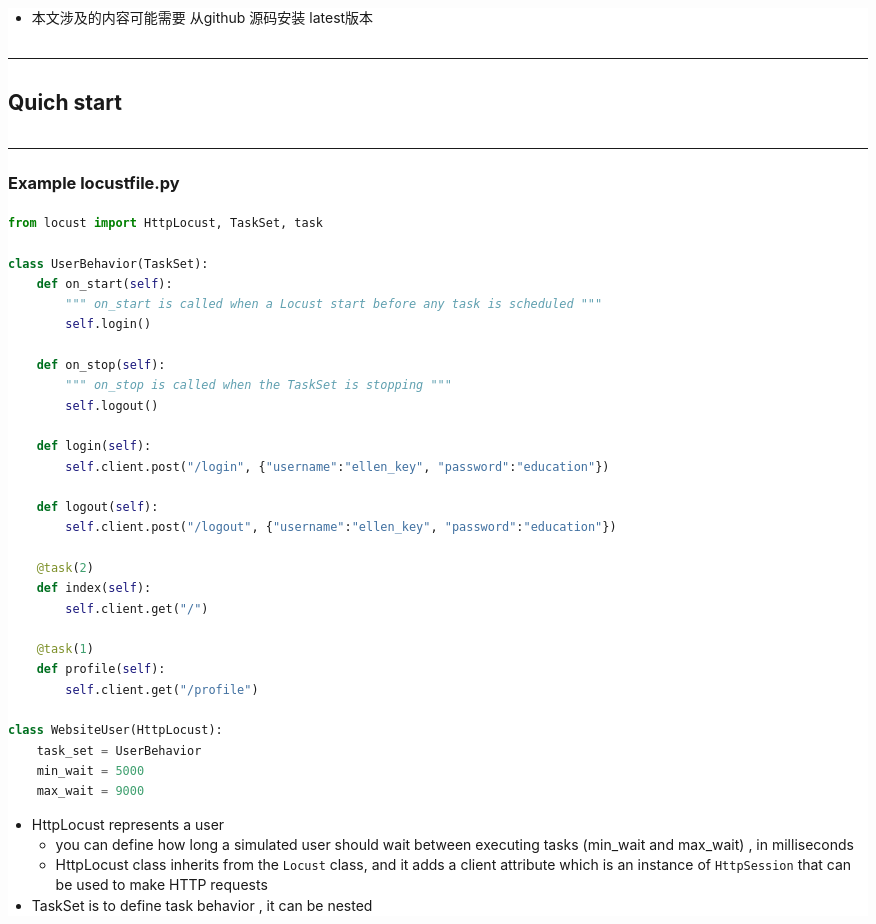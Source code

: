  - 本文涉及的内容可能需要 从github 源码安装 latest版本


<h2 id="e1c7074e1c4d023402ee6164766e6fde"></h2>

-----

## Quich start

<h2 id="07a0fcb9aeae9150db1994f575768fc1"></h2>

-----

### Example locustfile.py

```python
from locust import HttpLocust, TaskSet, task

class UserBehavior(TaskSet):
    def on_start(self):
        """ on_start is called when a Locust start before any task is scheduled """
        self.login()

    def on_stop(self):
        """ on_stop is called when the TaskSet is stopping """
        self.logout()

    def login(self):
        self.client.post("/login", {"username":"ellen_key", "password":"education"})

    def logout(self):
        self.client.post("/logout", {"username":"ellen_key", "password":"education"})

    @task(2)
    def index(self):
        self.client.get("/")

    @task(1)
    def profile(self):
        self.client.get("/profile")

class WebsiteUser(HttpLocust):
    task_set = UserBehavior
    min_wait = 5000
    max_wait = 9000
```

 - HttpLocust represents a user
    - you can define how long a simulated user should wait between executing tasks (min_wait and max_wait) , in milliseconds
    - HttpLocust class inherits from the `Locust` class, and it adds a client attribute which is an instance of `HttpSession` that can be used to make HTTP requests
 - TaskSet is to define task behavior , it can be nested
